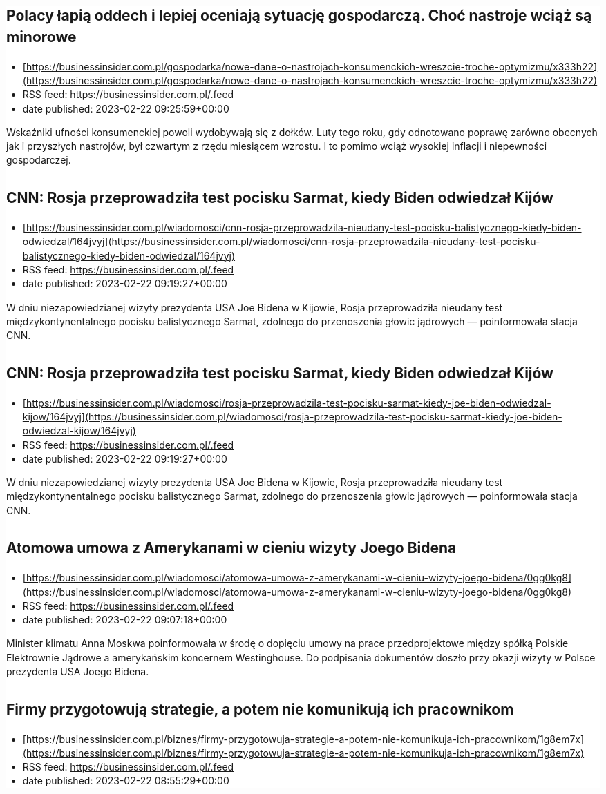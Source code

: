 ## Polacy łapią oddech i lepiej oceniają sytuację gospodarczą. Choć nastroje wciąż są minorowe
 - [https://businessinsider.com.pl/gospodarka/nowe-dane-o-nastrojach-konsumenckich-wreszcie-troche-optymizmu/x333h22](https://businessinsider.com.pl/gospodarka/nowe-dane-o-nastrojach-konsumenckich-wreszcie-troche-optymizmu/x333h22)
 - RSS feed: https://businessinsider.com.pl/.feed
 - date published: 2023-02-22 09:25:59+00:00

Wskaźniki ufności konsumenckiej powoli wydobywają się z dołków. Luty tego roku, gdy odnotowano poprawę zarówno obecnych jak i przyszłych nastrojów, był czwartym z rzędu miesiącem wzrostu. I to pomimo wciąż wysokiej inflacji i niepewności gospodarczej.

## CNN: Rosja przeprowadziła test pocisku Sarmat, kiedy Biden odwiedzał Kijów
 - [https://businessinsider.com.pl/wiadomosci/cnn-rosja-przeprowadzila-nieudany-test-pocisku-balistycznego-kiedy-biden-odwiedzal/164jvyj](https://businessinsider.com.pl/wiadomosci/cnn-rosja-przeprowadzila-nieudany-test-pocisku-balistycznego-kiedy-biden-odwiedzal/164jvyj)
 - RSS feed: https://businessinsider.com.pl/.feed
 - date published: 2023-02-22 09:19:27+00:00

W dniu niezapowiedzianej wizyty prezydenta USA Joe Bidena w Kijowie, Rosja przeprowadziła nieudany test międzykontynentalnego pocisku balistycznego Sarmat, zdolnego do przenoszenia głowic jądrowych — poinformowała stacja CNN.

## CNN: Rosja przeprowadziła test pocisku Sarmat, kiedy Biden odwiedzał Kijów
 - [https://businessinsider.com.pl/wiadomosci/rosja-przeprowadzila-test-pocisku-sarmat-kiedy-joe-biden-odwiedzal-kijow/164jvyj](https://businessinsider.com.pl/wiadomosci/rosja-przeprowadzila-test-pocisku-sarmat-kiedy-joe-biden-odwiedzal-kijow/164jvyj)
 - RSS feed: https://businessinsider.com.pl/.feed
 - date published: 2023-02-22 09:19:27+00:00

W dniu niezapowiedzianej wizyty prezydenta USA Joe Bidena w Kijowie, Rosja przeprowadziła nieudany test międzykontynentalnego pocisku balistycznego Sarmat, zdolnego do przenoszenia głowic jądrowych — poinformowała stacja CNN.

## Atomowa umowa z Amerykanami w cieniu wizyty Joego Bidena
 - [https://businessinsider.com.pl/wiadomosci/atomowa-umowa-z-amerykanami-w-cieniu-wizyty-joego-bidena/0gg0kg8](https://businessinsider.com.pl/wiadomosci/atomowa-umowa-z-amerykanami-w-cieniu-wizyty-joego-bidena/0gg0kg8)
 - RSS feed: https://businessinsider.com.pl/.feed
 - date published: 2023-02-22 09:07:18+00:00

Minister klimatu Anna Moskwa poinformowała w środę o dopięciu umowy na prace przedprojektowe między spółką Polskie Elektrownie Jądrowe a amerykańskim koncernem Westinghouse. Do podpisania dokumentów doszło przy okazji wizyty w Polsce prezydenta USA Joego Bidena.

## Firmy przygotowują strategie, a potem nie komunikują ich pracownikom
 - [https://businessinsider.com.pl/biznes/firmy-przygotowuja-strategie-a-potem-nie-komunikuja-ich-pracownikom/1g8em7x](https://businessinsider.com.pl/biznes/firmy-przygotowuja-strategie-a-potem-nie-komunikuja-ich-pracownikom/1g8em7x)
 - RSS feed: https://businessinsider.com.pl/.feed
 - date published: 2023-02-22 08:55:29+00:00
